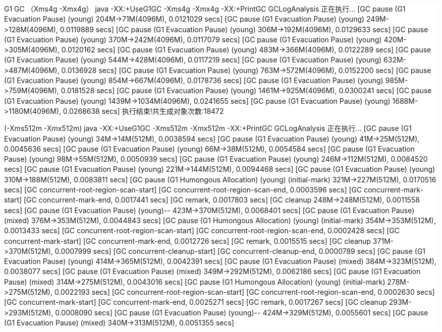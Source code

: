   
  
  

G1 GC
   （Xms4g -Xmx4g） 
   java -XX:+UseG1GC -Xms4g -Xmx4g -XX:+PrintGC GCLogAnalysis
正在执行...
[GC pause (G1 Evacuation Pause) (young) 204M->71M(4096M), 0.0121029 secs]
[GC pause (G1 Evacuation Pause) (young) 249M->128M(4096M), 0.0119889 secs]
[GC pause (G1 Evacuation Pause) (young) 306M->192M(4096M), 0.0129633 secs]
[GC pause (G1 Evacuation Pause) (young) 370M->242M(4096M), 0.0117079 secs]
[GC pause (G1 Evacuation Pause) (young) 420M->305M(4096M), 0.0120162 secs]
[GC pause (G1 Evacuation Pause) (young) 483M->366M(4096M), 0.0122289 secs]
[GC pause (G1 Evacuation Pause) (young) 544M->428M(4096M), 0.0117219 secs]
[GC pause (G1 Evacuation Pause) (young) 632M->487M(4096M), 0.0136928 secs]
[GC pause (G1 Evacuation Pause) (young) 763M->572M(4096M), 0.0152200 secs]
[GC pause (G1 Evacuation Pause) (young) 854M->667M(4096M), 0.0178736 secs]
[GC pause (G1 Evacuation Pause) (young) 985M->759M(4096M), 0.0181528 secs]
[GC pause (G1 Evacuation Pause) (young) 1461M->925M(4096M), 0.0300241 secs]
[GC pause (G1 Evacuation Pause) (young) 1439M->1034M(4096M), 0.0241655 secs]
[GC pause (G1 Evacuation Pause) (young) 1688M->1180M(4096M), 0.0268638 secs]
执行结束!共生成对象次数:18472


(-Xms512m -Xmx512m)
 java -XX:+UseG1GC -Xms512m -Xmx512m -XX:+PrintGC GCLogAnalysis
正在执行...
[GC pause (G1 Evacuation Pause) (young) 34M->14M(512M), 0.0038594 secs]
[GC pause (G1 Evacuation Pause) (young) 41M->25M(512M), 0.0045636 secs]
[GC pause (G1 Evacuation Pause) (young) 66M->38M(512M), 0.0054584 secs]
[GC pause (G1 Evacuation Pause) (young) 98M->55M(512M), 0.0050939 secs]
[GC pause (G1 Evacuation Pause) (young) 246M->112M(512M), 0.0084520 secs]
[GC pause (G1 Evacuation Pause) (young) 221M->144M(512M), 0.0094468 secs]
[GC pause (G1 Evacuation Pause) (young) 310M->188M(512M), 0.0083811 secs]
[GC pause (G1 Humongous Allocation) (young) (initial-mark) 321M->227M(512M), 0.0170516 secs]
[GC concurrent-root-region-scan-start]
[GC concurrent-root-region-scan-end, 0.0003596 secs]
[GC concurrent-mark-start]
[GC concurrent-mark-end, 0.0017441 secs]
[GC remark, 0.0017803 secs]
[GC cleanup 248M->248M(512M), 0.0011558 secs]
[GC pause (G1 Evacuation Pause) (young)-- 423M->370M(512M), 0.0068401 secs]
[GC pause (G1 Evacuation Pause) (mixed) 376M->353M(512M), 0.0044843 secs]
[GC pause (G1 Humongous Allocation) (young) (initial-mark) 354M->353M(512M), 0.0013433 secs]
[GC concurrent-root-region-scan-start]
[GC concurrent-root-region-scan-end, 0.0002428 secs]
[GC concurrent-mark-start]
[GC concurrent-mark-end, 0.0012726 secs]
[GC remark, 0.0015515 secs]
[GC cleanup 371M->370M(512M), 0.0007999 secs]
[GC concurrent-cleanup-start]
[GC concurrent-cleanup-end, 0.0000789 secs]
[GC pause (G1 Evacuation Pause) (young) 414M->365M(512M), 0.0042391 secs]
[GC pause (G1 Evacuation Pause) (mixed) 384M->323M(512M), 0.0038077 secs]
[GC pause (G1 Evacuation Pause) (mixed) 349M->292M(512M), 0.0062186 secs]
[GC pause (G1 Evacuation Pause) (mixed) 314M->275M(512M), 0.0043016 secs]
[GC pause (G1 Humongous Allocation) (young) (initial-mark) 278M->275M(512M), 0.0022193 secs]
[GC concurrent-root-region-scan-start]
[GC concurrent-root-region-scan-end, 0.0002630 secs]
[GC concurrent-mark-start]
[GC concurrent-mark-end, 0.0025271 secs]
[GC remark, 0.0017267 secs]
[GC cleanup 293M->293M(512M), 0.0008090 secs]
[GC pause (G1 Evacuation Pause) (young)-- 424M->329M(512M), 0.0055601 secs]
[GC pause (G1 Evacuation Pause) (mixed) 340M->313M(512M), 0.0051355 secs]